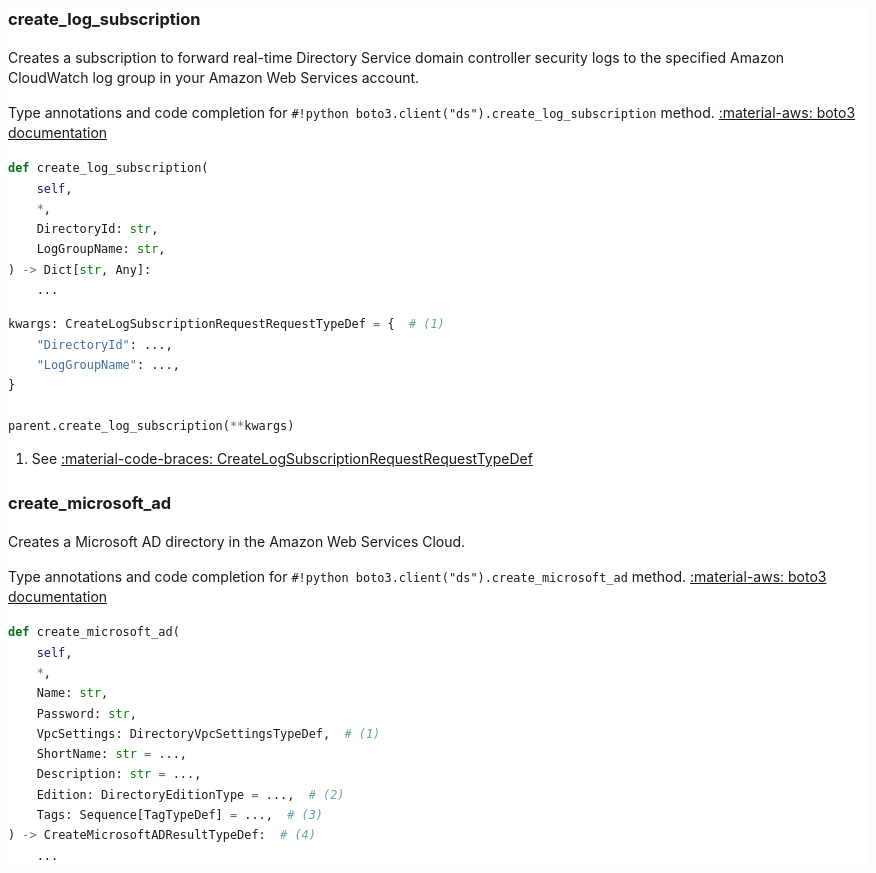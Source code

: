 ### create\_log\_subscription

Creates a subscription to forward real-time Directory Service domain controller
security logs to the specified Amazon CloudWatch log group in your Amazon Web
Services account.

Type annotations and code completion for `#!python boto3.client("ds").create_log_subscription` method.
[:material-aws: boto3 documentation](https://boto3.amazonaws.com/v1/documentation/api/latest/reference/services/ds.html#DirectoryService.Client.create_log_subscription)

```python title="Method definition"
def create_log_subscription(
    self,
    *,
    DirectoryId: str,
    LogGroupName: str,
) -> Dict[str, Any]:
    ...
```



```python title="Usage example with kwargs"
kwargs: CreateLogSubscriptionRequestRequestTypeDef = {  # (1)
    "DirectoryId": ...,
    "LogGroupName": ...,
}

parent.create_log_subscription(**kwargs)
```

1. See [:material-code-braces: CreateLogSubscriptionRequestRequestTypeDef](./type_defs.md#createlogsubscriptionrequestrequesttypedef) 

### create\_microsoft\_ad

Creates a Microsoft AD directory in the Amazon Web Services Cloud.

Type annotations and code completion for `#!python boto3.client("ds").create_microsoft_ad` method.
[:material-aws: boto3 documentation](https://boto3.amazonaws.com/v1/documentation/api/latest/reference/services/ds.html#DirectoryService.Client.create_microsoft_ad)

```python title="Method definition"
def create_microsoft_ad(
    self,
    *,
    Name: str,
    Password: str,
    VpcSettings: DirectoryVpcSettingsTypeDef,  # (1)
    ShortName: str = ...,
    Description: str = ...,
    Edition: DirectoryEditionType = ...,  # (2)
    Tags: Sequence[TagTypeDef] = ...,  # (3)
) -> CreateMicrosoftADResultTypeDef:  # (4)
    ...
```
